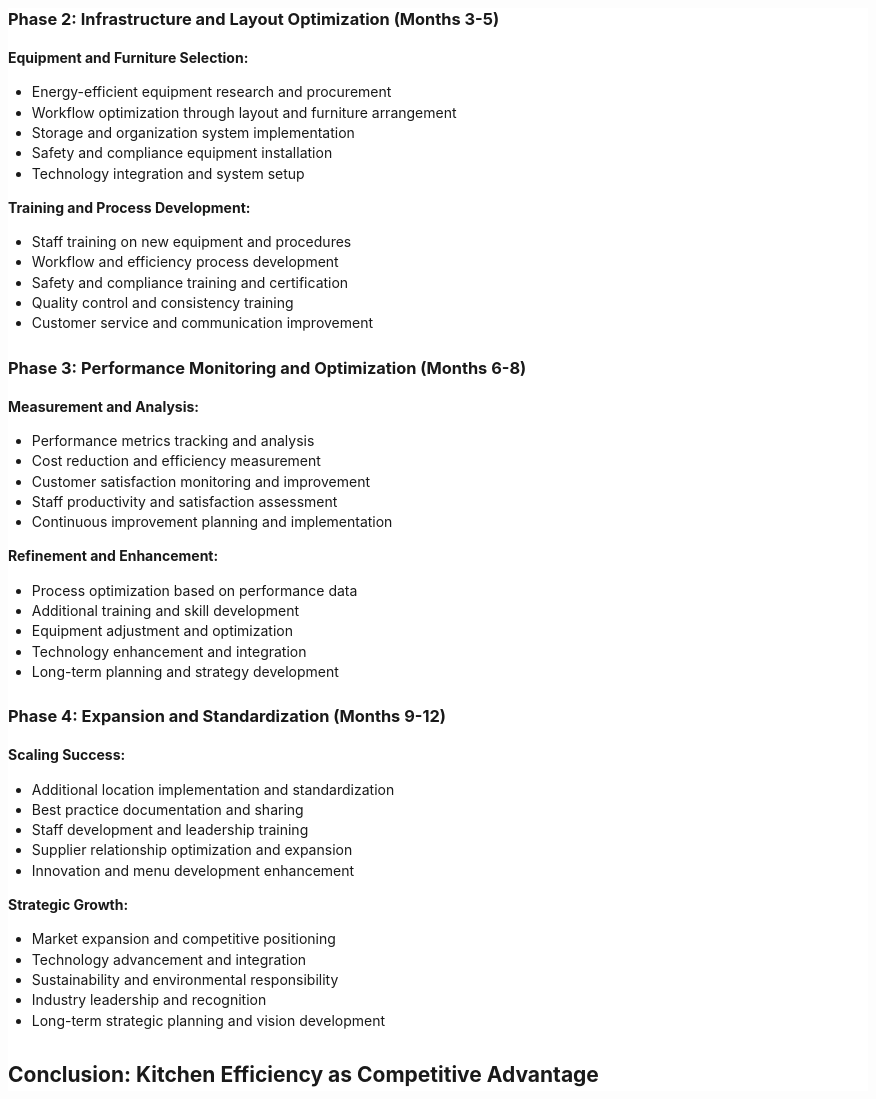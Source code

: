 ### Phase 2: Infrastructure and Layout Optimization (Months 3-5)

**Equipment and Furniture Selection:**
- Energy-efficient equipment research and procurement
- Workflow optimization through layout and furniture arrangement
- Storage and organization system implementation
- Safety and compliance equipment installation
- Technology integration and system setup

**Training and Process Development:**
- Staff training on new equipment and procedures
- Workflow and efficiency process development
- Safety and compliance training and certification
- Quality control and consistency training
- Customer service and communication improvement

### Phase 3: Performance Monitoring and Optimization (Months 6-8)

**Measurement and Analysis:**
- Performance metrics tracking and analysis
- Cost reduction and efficiency measurement
- Customer satisfaction monitoring and improvement
- Staff productivity and satisfaction assessment
- Continuous improvement planning and implementation

**Refinement and Enhancement:**
- Process optimization based on performance data
- Additional training and skill development
- Equipment adjustment and optimization
- Technology enhancement and integration
- Long-term planning and strategy development

### Phase 4: Expansion and Standardization (Months 9-12)

**Scaling Success:**
- Additional location implementation and standardization
- Best practice documentation and sharing
- Staff development and leadership training
- Supplier relationship optimization and expansion
- Innovation and menu development enhancement

**Strategic Growth:**
- Market expansion and competitive positioning
- Technology advancement and integration
- Sustainability and environmental responsibility
- Industry leadership and recognition
- Long-term strategic planning and vision development

## Conclusion: Kitchen Efficiency as Competitive Advantage
